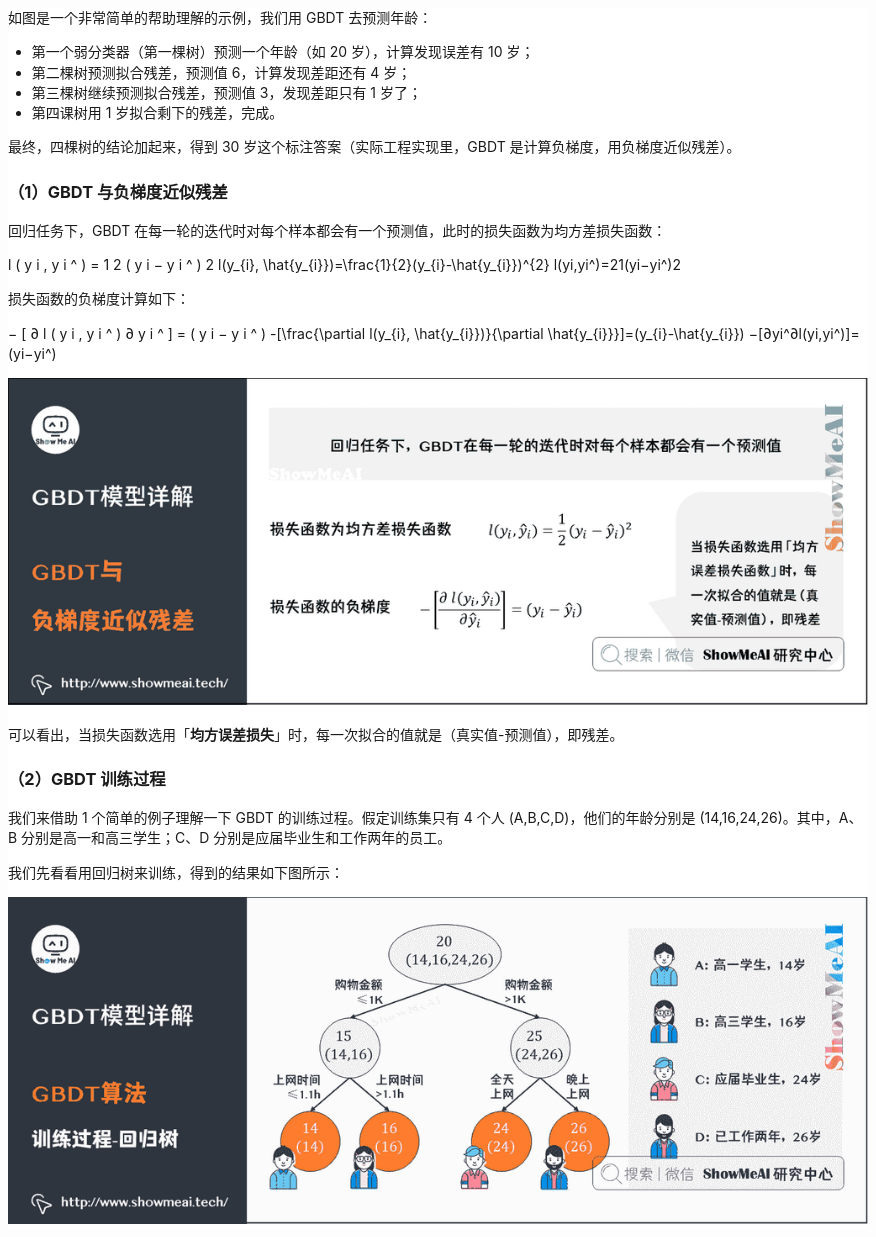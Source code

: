 如图是一个非常简单的帮助理解的示例，我们用 GBDT 去预测年龄：

*   第一个弱分类器（第一棵树）预测一个年龄（如 20 岁），计算发现误差有 10 岁；
*   第二棵树预测拟合残差，预测值 6，计算发现差距还有 4 岁；
*   第三棵树继续预测拟合残差，预测值 3，发现差距只有 1 岁了；
*   第四课树用 1 岁拟合剩下的残差，完成。

最终，四棵树的结论加起来，得到 30 岁这个标注答案（实际工程实现里，GBDT 是计算负梯度，用负梯度近似残差）。

### （1）GBDT 与负梯度近似残差

回归任务下，GBDT 在每一轮的迭代时对每个样本都会有一个预测值，此时的损失函数为均方差损失函数：

l ( y i , y i ^ ) = 1 2 ( y i − y i ^ ) 2 l(y_{i}, \hat{y_{i}})=\frac{1}{2}(y_{i}-\hat{y_{i}})^{2} l(yi​,yi​^​)=21​(yi​−yi​^​)2

损失函数的负梯度计算如下：

− [ ∂ l ( y i , y i ^ ) ∂ y i ^ ] = ( y i − y i ^ ) -[\frac{\partial l(y_{i}, \hat{y_{i}})}{\partial \hat{y_{i}}}]=(y_{i}-\hat{y_{i}}) −[∂yi​^​∂l(yi​,yi​^​)​]=(yi​−yi​^​)

![](img/281971418dcf4c1a7e2313b6f57efd31.png)

可以看出，当损失函数选用「**均方误差损失**」时，每一次拟合的值就是（真实值-预测值），即残差。

### （2）GBDT 训练过程

我们来借助 1 个简单的例子理解一下 GBDT 的训练过程。假定训练集只有 4 个人 (A,B,C,D)，他们的年龄分别是 (14,16,24,26)。其中，A、B 分别是高一和高三学生；C、D 分别是应届毕业生和工作两年的员工。

我们先看看用回归树来训练，得到的结果如下图所示：

![](img/6c85b0c1f046ccb7f02137efe5119d3c.png)

